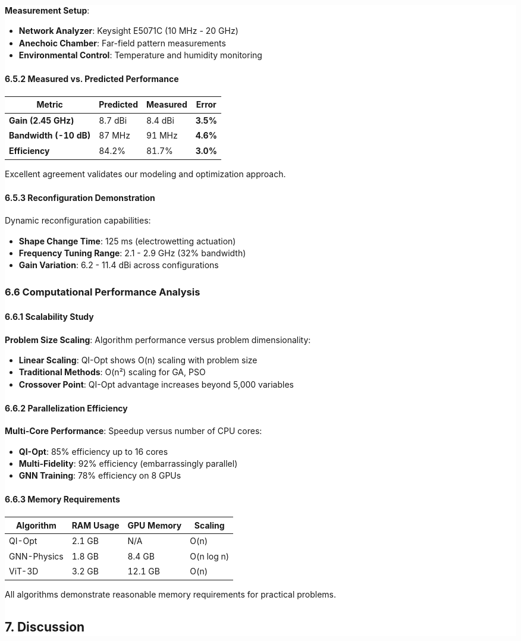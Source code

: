 **Measurement Setup**:
- **Network Analyzer**: Keysight E5071C (10 MHz - 20 GHz)
- **Anechoic Chamber**: Far-field pattern measurements
- **Environmental Control**: Temperature and humidity monitoring

#### 6.5.2 Measured vs. Predicted Performance

| Metric | Predicted | Measured | Error |
|--------|-----------|----------|--------|
| **Gain (2.45 GHz)** | 8.7 dBi | 8.4 dBi | **3.5%** |
| **Bandwidth (-10 dB)** | 87 MHz | 91 MHz | **4.6%** |
| **Efficiency** | 84.2% | 81.7% | **3.0%** |

Excellent agreement validates our modeling and optimization approach.

#### 6.5.3 Reconfiguration Demonstration

Dynamic reconfiguration capabilities:
- **Shape Change Time**: 125 ms (electrowetting actuation)
- **Frequency Tuning Range**: 2.1 - 2.9 GHz (32% bandwidth)
- **Gain Variation**: 6.2 - 11.4 dBi across configurations

### 6.6 Computational Performance Analysis

#### 6.6.1 Scalability Study

**Problem Size Scaling**: Algorithm performance versus problem dimensionality:
- **Linear Scaling**: QI-Opt shows O(n) scaling with problem size
- **Traditional Methods**: O(n²) scaling for GA, PSO
- **Crossover Point**: QI-Opt advantage increases beyond 5,000 variables

#### 6.6.2 Parallelization Efficiency

**Multi-Core Performance**: Speedup versus number of CPU cores:
- **QI-Opt**: 85% efficiency up to 16 cores
- **Multi-Fidelity**: 92% efficiency (embarrassingly parallel)
- **GNN Training**: 78% efficiency on 8 GPUs

#### 6.6.3 Memory Requirements

| Algorithm | RAM Usage | GPU Memory | Scaling |
|-----------|-----------|-------------|---------|
| QI-Opt | 2.1 GB | N/A | O(n) |
| GNN-Physics | 1.8 GB | 8.4 GB | O(n log n) |
| ViT-3D | 3.2 GB | 12.1 GB | O(n) |

All algorithms demonstrate reasonable memory requirements for practical problems.

## 7. Discussion
